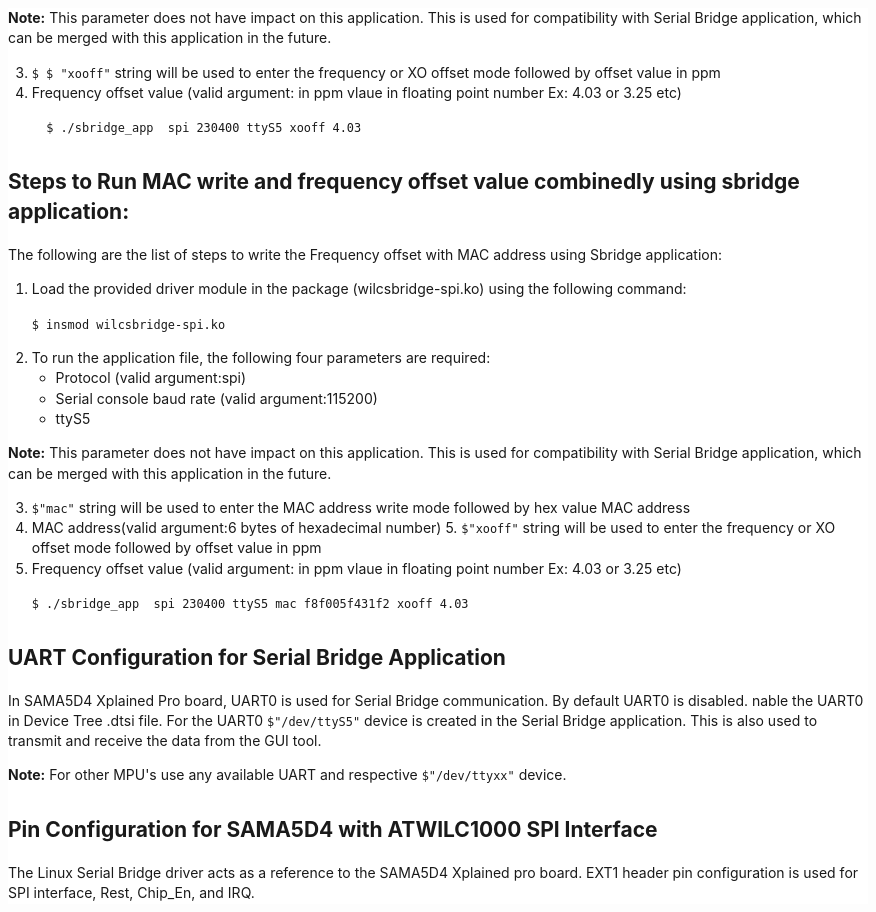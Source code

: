    **Note:** This parameter does not have impact on this application. This is used for compatibility with Serial Bridge application, which can be merged with this application in the future.
	
   3. `$ $ "xooff"` string will be used to enter the frequency or XO offset mode followed by offset value in ppm   
   4. Frequency offset value (valid argument: in ppm vlaue in floating point number Ex: 4.03 or 3.25 etc)
      ```
        $ ./sbridge_app  spi 230400 ttyS5 xooff 4.03
      ```  
	 
	 
## Steps to Run MAC write and frequency offset value combinedly using sbridge application:

  The following are the list of steps to write the Frequency offset with MAC address using Sbridge application:
   1. Load the provided driver module in the package (wilcsbridge-spi.ko) using the following command:
         ```
         $ insmod wilcsbridge-spi.ko
         ```
   2. To run the application file, the following four parameters are required:
        - Protocol (valid argument:spi) 
        - Serial console baud rate (valid argument:115200)
        - ttyS5
        
   **Note:** This parameter does not have impact on this application. This is used for compatibility with Serial Bridge application, which can be merged with this application in the future.
    
   3. `$"mac"` string will be used to enter the MAC address write mode followed by hex value MAC address	   
   4. MAC address(valid argument:6 bytes of hexadecimal number)
	 5. `$"xooff"` string will be used to enter the frequency or XO offset mode followed by offset value in ppm   
   6. Frequency offset value (valid argument: in ppm vlaue in floating point number Ex: 4.03 or 3.25 etc)
        ```
        $ ./sbridge_app  spi 230400 ttyS5 mac f8f005f431f2 xooff 4.03
        ```

## UART Configuration for Serial Bridge Application
   In SAMA5D4 Xplained Pro board, UART0 is used for Serial Bridge communication. By default UART0 is disabled. nable the UART0 in Device Tree .dtsi file.
   For the UART0 `$"/dev/ttyS5"` device is created in the Serial Bridge application. This is also used to transmit and receive the data from the GUI tool.
 
   **Note:** For other MPU's use any available UART and respective `$"/dev/ttyxx"` device.
  
## Pin Configuration for SAMA5D4 with ATWILC1000 SPI Interface
   The Linux Serial Bridge driver acts as a reference to the SAMA5D4 Xplained pro board. EXT1 header pin configuration is used for SPI interface, Rest,   Chip_En, and IRQ.
   